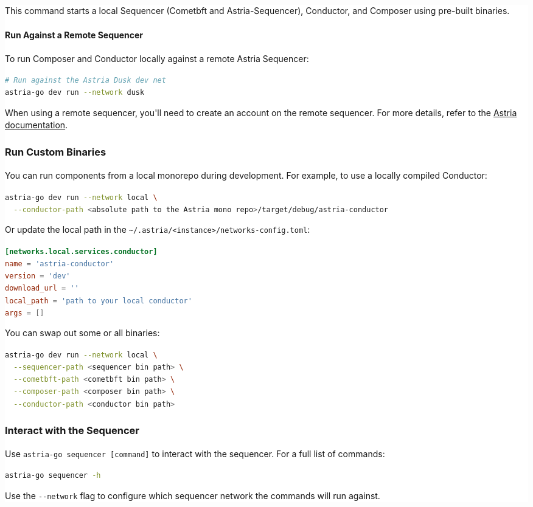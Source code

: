 This command starts a local Sequencer (Cometbft and Astria-Sequencer),
Conductor, and Composer using pre-built binaries.

#### Run Against a Remote Sequencer

To run Composer and Conductor locally against a remote Astria Sequencer:

```bash
# Run against the Astria Dusk dev net 
astria-go dev run --network dusk
```

When using a remote sequencer, you'll need to create an account on the remote
sequencer. For more details, refer to the [Astria
documentation](https://docs.astria.org/developer/tutorials/run-local-rollup-against-remote-sequencer#configure-the-local-astria-components).

### Run Custom Binaries

You can run components from a local monorepo during development. For example, to
use a locally compiled Conductor:

```bash
astria-go dev run --network local \
  --conductor-path <absolute path to the Astria mono repo>/target/debug/astria-conductor
```

Or update the local path in the `~/.astria/<instance>/networks-config.toml`:

```toml
[networks.local.services.conductor]
name = 'astria-conductor'
version = 'dev'
download_url = ''
local_path = 'path to your local conductor'
args = []
```

You can swap out some or all binaries:

```bash
astria-go dev run --network local \
  --sequencer-path <sequencer bin path> \
  --cometbft-path <cometbft bin path> \
  --composer-path <composer bin path> \
  --conductor-path <conductor bin path>
```

### Interact with the Sequencer

Use `astria-go sequencer [command]` to interact with the sequencer. For a full
list of commands:

```bash
astria-go sequencer -h
```

Use the `--network` flag to configure which sequencer network the commands will
run against.
